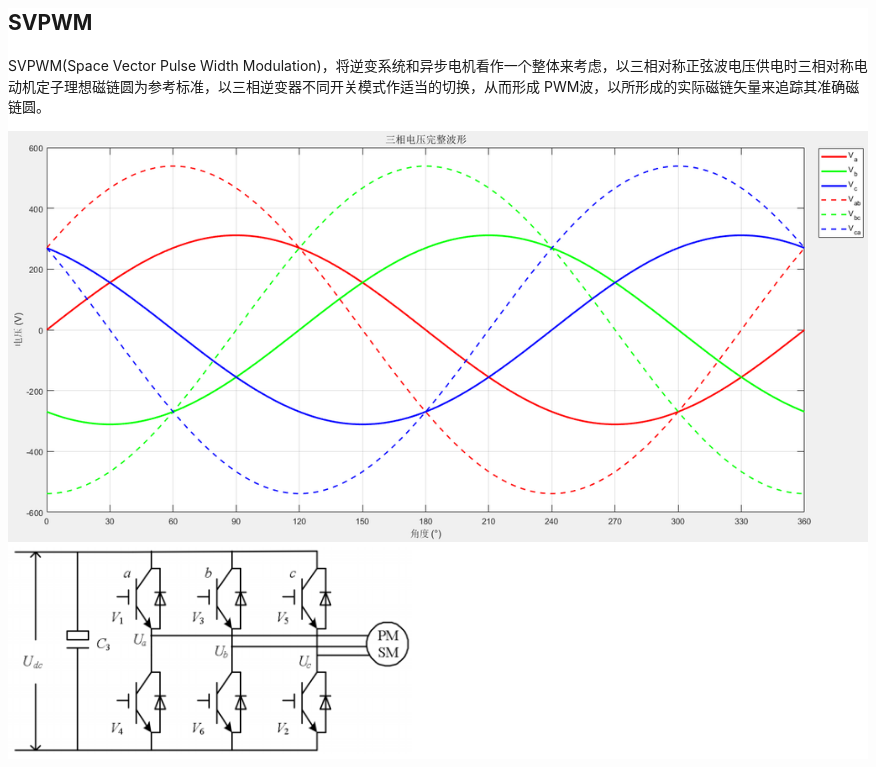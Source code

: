 ## SVPWM

SVPWM(Space Vector Pulse Width Modulation)，将逆变系统和异步电机看作一个整体来考虑，以三相对称正弦波电压供电时三相对称电动机定子理想磁链圆为参考标准，以三相逆变器不同开关模式作适当的切换，从而形成 PWM波，以所形成的实际磁链矢量来追踪其准确磁链圆。

![alt text](image.png)
<img title="" src="assets_10_FOC/2025-05-15-09-49-55-image.png" alt="" width="404" data-align="center">
